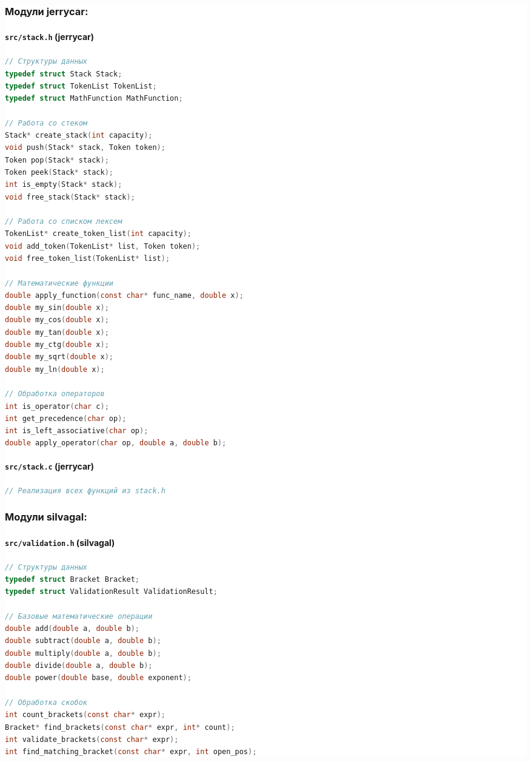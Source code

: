 ### Модули jerrycar:

#### `src/stack.h` (jerrycar)
```c
// Структуры данных
typedef struct Stack Stack;
typedef struct TokenList TokenList;
typedef struct MathFunction MathFunction;

// Работа со стеком
Stack* create_stack(int capacity);
void push(Stack* stack, Token token);
Token pop(Stack* stack);
Token peek(Stack* stack);
int is_empty(Stack* stack);
void free_stack(Stack* stack);

// Работа со списком лексем
TokenList* create_token_list(int capacity);
void add_token(TokenList* list, Token token);
void free_token_list(TokenList* list);

// Математические функции
double apply_function(const char* func_name, double x);
double my_sin(double x);
double my_cos(double x);
double my_tan(double x);
double my_ctg(double x);
double my_sqrt(double x);
double my_ln(double x);

// Обработка операторов
int is_operator(char c);
int get_precedence(char op);
int is_left_associative(char op);
double apply_operator(char op, double a, double b);
```

#### `src/stack.c` (jerrycar)
```c
// Реализация всех функций из stack.h
```

### Модули silvagal:

#### `src/validation.h` (silvagal)
```c
// Структуры данных
typedef struct Bracket Bracket;
typedef struct ValidationResult ValidationResult;

// Базовые математические операции
double add(double a, double b);
double subtract(double a, double b);
double multiply(double a, double b);
double divide(double a, double b);
double power(double base, double exponent);

// Обработка скобок
int count_brackets(const char* expr);
Bracket* find_brackets(const char* expr, int* count);
int validate_brackets(const char* expr);
int find_matching_bracket(const char* expr, int open_pos);

```